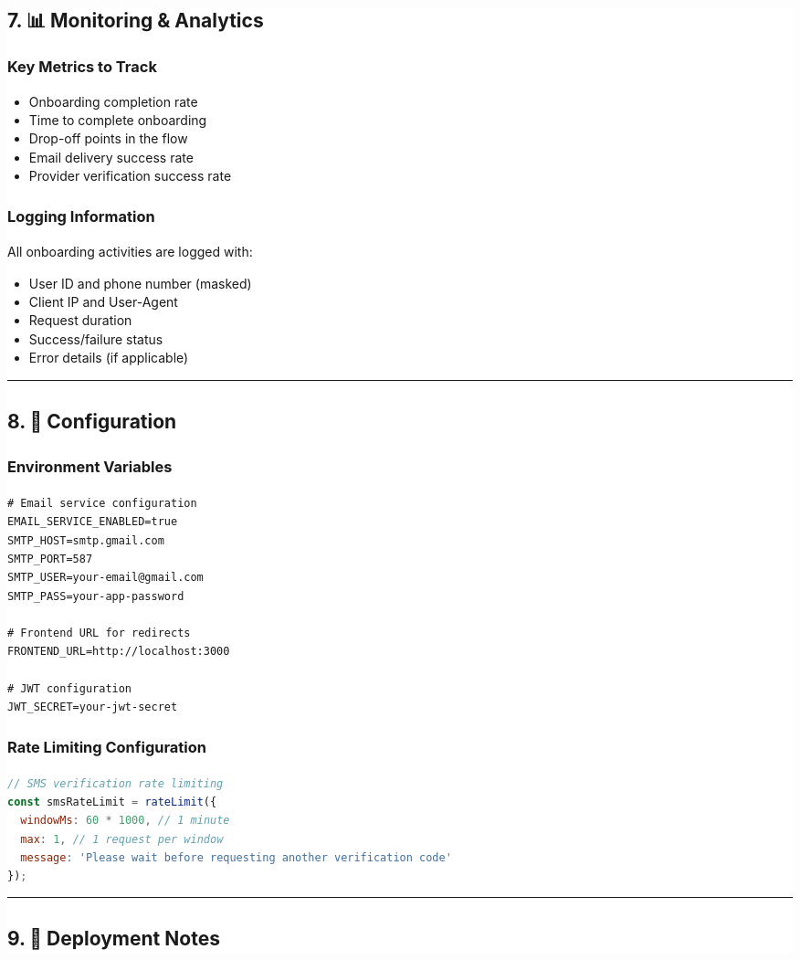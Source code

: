 
## **7. 📊 Monitoring & Analytics**

### **Key Metrics to Track**
- Onboarding completion rate
- Time to complete onboarding
- Drop-off points in the flow
- Email delivery success rate
- Provider verification success rate

### **Logging Information**
All onboarding activities are logged with:
- User ID and phone number (masked)
- Client IP and User-Agent
- Request duration
- Success/failure status
- Error details (if applicable)

---

## **8. 🔧 Configuration**

### **Environment Variables**
```env
# Email service configuration
EMAIL_SERVICE_ENABLED=true
SMTP_HOST=smtp.gmail.com
SMTP_PORT=587
SMTP_USER=your-email@gmail.com
SMTP_PASS=your-app-password

# Frontend URL for redirects
FRONTEND_URL=http://localhost:3000

# JWT configuration
JWT_SECRET=your-jwt-secret
```

### **Rate Limiting Configuration**
```javascript
// SMS verification rate limiting
const smsRateLimit = rateLimit({
  windowMs: 60 * 1000, // 1 minute
  max: 1, // 1 request per window
  message: 'Please wait before requesting another verification code'
});
```

---

## **9. 🚀 Deployment Notes**

